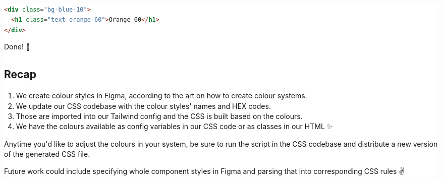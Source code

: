 ```html
<div class="bg-blue-10">
  <h1 class="text-orange-60">Orange 60</h1>
</div>
```

Done! 🌈

## Recap

1. We create colour styles in Figma, according to the art on how to create colour systems.
2. We update our CSS codebase with the colour styles' names and HEX codes.
3. Those are imported into our Tailwind config and the CSS is built based on the colours.
4. We have the colours available as config variables in our CSS code or as classes in our HTML ✨

Anytime you'd like to adjust the colours in your system, be sure to run the script in the CSS
codebase and distribute a new version of the generated CSS file.

Future work could include specifying whole component styles in Figma and parsing that into
corresponding CSS rules ✌️
